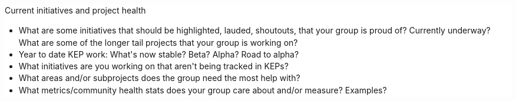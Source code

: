 Current initiatives and project health
  
* What are some initiatives that should be highlighted, lauded, shoutouts, that 
your group is proud of? Currently underway? What are some of the longer tail 
 projects that your group is working on?
* Year to date KEP work: What's now stable? Beta? Alpha? Road to alpha?
* What initiatives are you working on that aren't being tracked in KEPs?
* What areas and/or subprojects does the group need the most help with?
* What metrics/community health stats does your group care about and/or measure?
 Examples?





[ldr]: https://git.k8s.io/community/community-membership.md
[kep]: http://git.k8s.io/enhancements/#is-my-thing-an-enhancement


[SIG governance]: https://git.k8s.io/community/committee-steering/governance/sig-governance.md
[WG governance]: https://git.k8s.io/community/committee-steering/governance/wg-governance.md
[SIG list]: https://www.kubernetes.dev/community/community-groups/#special-interest-groups
[WG list]: https://www.kubernetes.dev/community/community-groups/#working-groups
[devstats]: http://k8s.devstats.cncf.io/
[sigs.yaml changes]: https://github.com/kubernetes/community/commits/master/sigs.yaml
[API Endpoints included in Conformance]: https://apisnoop.cncf.io/conformance-progress?stablechart=percentage
[all WGs and SIGs]: https://k8s.dev/groups
[a new policy]: https://kubernetes.io/blog/2020/08/21/moving-forward-from-beta/
[`CronJobs`]: https://git.k8s.io/enhancements/keps/sig-apps/19-Graduate-CronJob-to-Stable
[`PodDisruptionBudgets`]: https://git.k8s.io/enhancements/keps/sig-apps/85-Graduate-PDB-to-Stable
[Moving `kubectl` to a staging repo]: https://git.k8s.io/enhancements/keps/sig-cli/1020-kubectl-staging
[containerd]: https://git.k8s.io/enhancements/keps/keps/sig-windows/1001-windows-cri-containerd
[Cluster API support for Windows]: https://sigs.k8s.io/cluster-api/docs/proposals/20200804-windows-support.md
[Ingress API]: https://git.k8s.io/enhancements/keps/keps/sig-network/1453-ingress-api
[kubernetes/kubernetes]: https://github.com/kubernetes/kubernetes
[new triage workflows]: https://git.k8s.io/enhancements/keps/sig-contributor-experience/1553-issue-triage
[Inactive Issues]: https://k8s.devstats.cncf.io/d/77/inactive-issues-by-sig-and-repository?viewPanel=11&orgId=1&from=1577854800000&to=1609390800000
[Inactive Pull Requests]: https://k8s.devstats.cncf.io/d/78/inactive-prs-by-sig-and-repository?viewPanel=11&orgId=1&from=1577854800000&to=1609390800000
[5,000 node]: https://kubernetes.io/docs/setup/best-practices/cluster-large/
[credits]: https://cloud.google.com/blog/products/containers-kubernetes/google-cloud-credits-support-cncf-work-on-kubernetes
[staffing]: https://k8s.devstats.cncf.io/d/8/company-statistics-by-repository-group?orgId=1&var-period=d7&var-metric=contributions&var-repogroup_name=SIG%20Testing&var-repo_name=kubernetes%2Fkubernetes&var-companies=All&from=1577854800000&to=1609390800000
[core values]: https://www.kubernetes.dev/community/values/
[requiring our community leaders]: https://groups.google.com/u/1/g/kubernetes-dev/c/5gRUxPi5XxY/m/1Ollffx4CQAJ
[@k8scontributors]: https://twitter.com/K8sContributors
[November of 2020, Dan Kohn]: https://kubernetes.io/blog/2020/11/02/remembering-dan-kohn/
[Community Meeting]: https://k8s.dev/events/community-meeting/
[community groups were reporting internally and externally]: https://git.k8s.io/community/committee-steering/governance/sig-governance.md
[Governance requirements]: https://git.k8s.io/community/committee-steering/governance/sig-governance.md#chair
[elections]: https://github.com/kubernetes/steering/blob/master/elections.md#eligibility-for-voting
[membership]: https://git.k8s.io/community/community-membership.md#member
[emeritus status]: https://k8s.dev/docs/guide/owners/#emeritus
[achievement for climbing the ladder]: https://github.com/kubernetes/test-infra/issues/11994
[charter process]: https://github.com/kubernetes/community/blob/master/committee-steering/governance/sig-charter-template.md
[Meet Our Contributors]: https://www.kubernetes.dev/events/meet-our-contributors/
[group contributor ladder program]: https://git.k8s.io/community/mentoring/programs
[new bot]: https://sigs.k8s.io/slack-infra/slack-moderator-words
[clear path]: https://www.kubernetes.dev/resources/rename/
[`blacklist`]: https://github.com/kubernetes/community/pull/5341
[SIG Security]: https://git.k8s.io/community/sig-security/charter.md
[name change to "Security Response Committee"]: https://github.com/kubernetes/community/pull/5597
[release cadence]: https://git.k8s.io/enhancements/keps/sig-release/2572-release-cadence
[Other types of upstream contributions]: #Other-types-of-upstream-contributions
[SIG Multicluster]: https://git.k8s.io/community/sig-multicluster
[SIG Usability]: https://git.k8s.io/community/sig-usability
[Job Study]: https://docs.google.com/document/d/1lkPQdBEw-Xb5GEZ48WnpBgQdZ01EmTBhjcxJBlu5qJs/edit#heading=h.xsg4f6e6yk0p
[SIG Contributor Experience]: https://git.k8s.io/community/sig-contributor-experience
[SIG Architecture]: https://git.k8s.io/community/sig-architecture
[production readiness survey]: https://docs.google.com/forms/d/e/1FAIpQLSc-J-Ydu5vp5G9vdvV5gBcraEDN_Bl-HSkVm15vAlU_orDvoA/viewform